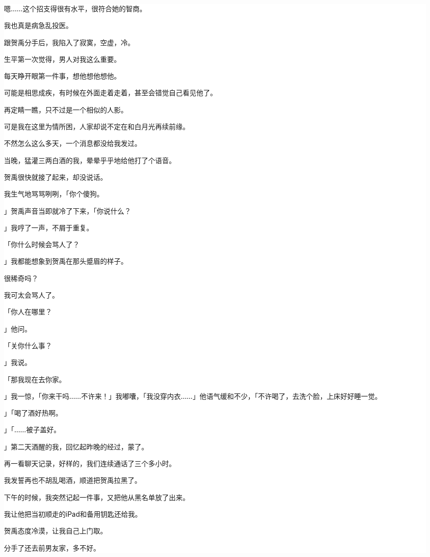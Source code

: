 嗯……这个招支得很有水平，很符合她的智商。

我也真是病急乱投医。

跟贺禹分手后，我陷入了寂寞，空虚，冷。

生平第一次觉得，男人对我这么重要。

每天睁开眼第一件事，想他想他想他。

可能是相思成疾，有时候在外面走着走着，甚至会错觉自己看见他了。

再定睛一瞧，只不过是一个相似的人影。

可是我在这里为情所困，人家却说不定在和白月光再续前缘。

不然怎么这么多天，一个消息都没给我发过。

当晚，猛灌三两白酒的我，晕晕乎乎地给他打了个语音。

贺禹很快就接了起来，却没说话。

我生气地骂骂咧咧，「你个傻狗。

」贺禹声音当即就冷了下来，「你说什么？

」我哼了一声，不屑于重复。

「你什么时候会骂人了？

」我都能想象到贺禹在那头蹙眉的样子。

很稀奇吗？

我可太会骂人了。

「你人在哪里？

」他问。

「关你什么事？

」我说。

「那我现在去你家。

」我一惊，「你来干吗……不许来！」我嘟囔，「我没穿内衣……」他语气缓和不少，「不许喝了，去洗个脸，上床好好睡一觉。

」「喝了酒好热啊。

」「……被子盖好。

」第二天酒醒的我，回忆起昨晚的经过，蒙了。

再一看聊天记录，好样的，我们连续通话了三个多小时。

我发誓再也不胡乱喝酒，顺道把贺禹拉黑了。

下午的时候，我突然记起一件事，又把他从黑名单放了出来。

我让他把当初顺走的iPad和备用钥匙还给我。

贺禹态度冷漠，让我自己上门取。

分手了还去前男友家，多不好。

